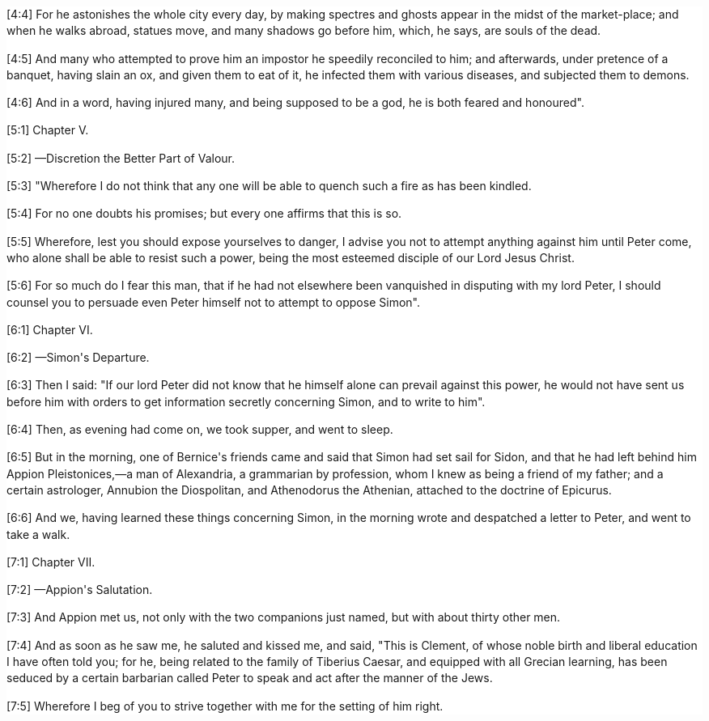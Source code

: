 [4:4] For he astonishes the whole city every day, by making spectres and ghosts appear in the midst of the market-place; and when he walks abroad, statues move, and many shadows go before him, which, he says, are souls of the dead.

[4:5] And many who attempted to prove him an impostor he speedily reconciled to him; and afterwards, under pretence of a banquet, having slain an ox, and given them to eat of it, he infected them with various diseases, and subjected them to demons.

[4:6] And in a word, having injured many, and being supposed to be a god, he is both feared and honoured".

[5:1] Chapter V.

[5:2] —Discretion the Better Part of Valour.

[5:3] "Wherefore I do not think that any one will be able to quench such a fire as has been kindled.

[5:4] For no one doubts his promises; but every one affirms that this is so.

[5:5] Wherefore, lest you should expose yourselves to danger, I advise you not to attempt anything against him until Peter come, who alone shall be able to resist such a power, being the most esteemed disciple of our Lord Jesus Christ.

[5:6] For so much do I fear this man, that if he had not elsewhere been vanquished in disputing with my lord Peter, I should counsel you to persuade even Peter himself not to attempt to oppose Simon".

[6:1] Chapter VI.

[6:2] —Simon's Departure.

[6:3] Then I said:  "If our lord Peter did not know that he himself alone can prevail against this power, he would not have sent us before him with orders to get information secretly concerning Simon, and to write to him".

[6:4] Then, as evening had come on, we took supper, and went to sleep.

[6:5] But in the morning, one of Bernice's friends came and said that Simon had set sail for Sidon, and that he had left behind him Appion Pleistonices,—a man of Alexandria, a grammarian by profession, whom I knew as being a friend of my father; and a certain astrologer, Annubion the Diospolitan, and Athenodorus the Athenian, attached to the doctrine of Epicurus.

[6:6] And we, having learned these things concerning Simon, in the morning wrote and despatched a letter to Peter, and went to take a walk.

[7:1] Chapter VII.

[7:2] —Appion's Salutation.

[7:3] And Appion met us, not only with the two companions just named, but with about thirty other men.

[7:4] And as soon as he saw me, he saluted and kissed me, and said, "This is Clement, of whose noble birth and liberal education I have often told you; for he, being related to the family of Tiberius Caesar, and equipped with all Grecian learning, has been seduced by a certain barbarian called Peter to speak and act after the manner of the Jews.

[7:5] Wherefore I beg of you to strive together with me for the setting of him right.
